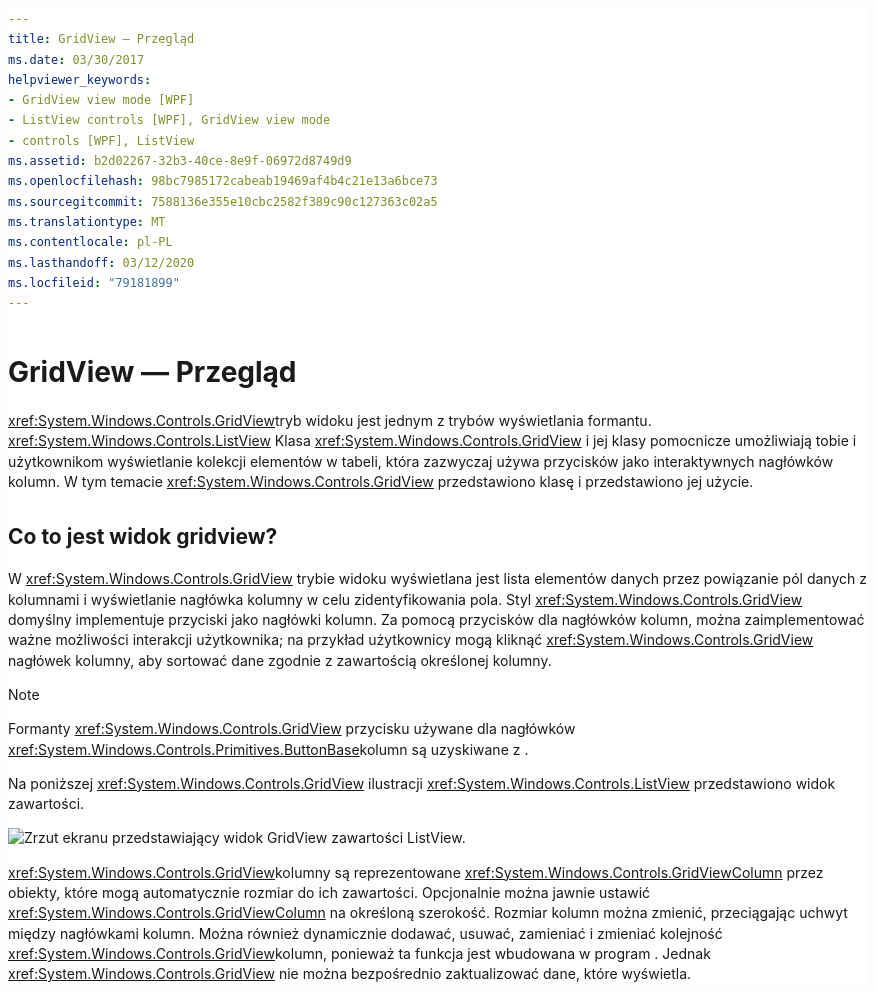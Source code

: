```yaml
---
title: GridView — Przegląd
ms.date: 03/30/2017
helpviewer_keywords:
- GridView view mode [WPF]
- ListView controls [WPF], GridView view mode
- controls [WPF], ListView
ms.assetid: b2d02267-32b3-40ce-8e9f-06972d8749d9
ms.openlocfilehash: 98bc7985172cabeab19469af4b4c21e13a6bce73
ms.sourcegitcommit: 7588136e355e10cbc2582f389c90c127363c02a5
ms.translationtype: MT
ms.contentlocale: pl-PL
ms.lasthandoff: 03/12/2020
ms.locfileid: "79181899"
---
```

# <a name="gridview-overview"></a>GridView — Przegląd
<xref:System.Windows.Controls.GridView>tryb widoku jest jednym z trybów wyświetlania formantu. <xref:System.Windows.Controls.ListView> Klasa <xref:System.Windows.Controls.GridView> i jej klasy pomocnicze umożliwiają tobie i użytkownikom wyświetlanie kolekcji elementów w tabeli, która zazwyczaj używa przycisków jako interaktywnych nagłówków kolumn. W tym temacie <xref:System.Windows.Controls.GridView> przedstawiono klasę i przedstawiono jej użycie.  

<a name="DefiningaListViewthatusesGridViewView"></a>
## <a name="what-is-a-gridview-view"></a>Co to jest widok gridview?  
 W <xref:System.Windows.Controls.GridView> trybie widoku wyświetlana jest lista elementów danych przez powiązanie pól danych z kolumnami i wyświetlanie nagłówka kolumny w celu zidentyfikowania pola. Styl <xref:System.Windows.Controls.GridView> domyślny implementuje przyciski jako nagłówki kolumn. Za pomocą przycisków dla nagłówków kolumn, można zaimplementować ważne możliwości interakcji użytkownika; na przykład użytkownicy mogą kliknąć <xref:System.Windows.Controls.GridView> nagłówek kolumny, aby sortować dane zgodnie z zawartością określonej kolumny.  
  
> [!NOTE]
> Formanty <xref:System.Windows.Controls.GridView> przycisku używane dla nagłówków <xref:System.Windows.Controls.Primitives.ButtonBase>kolumn są uzyskiwane z .  
  
 Na poniższej <xref:System.Windows.Controls.GridView> ilustracji <xref:System.Windows.Controls.ListView> przedstawiono widok zawartości.  

 ![Zrzut ekranu przedstawiający widok GridView zawartości ListView.](./media/gridview-overview/styled-listview-content.png)  
  
 <xref:System.Windows.Controls.GridView>kolumny są reprezentowane <xref:System.Windows.Controls.GridViewColumn> przez obiekty, które mogą automatycznie rozmiar do ich zawartości. Opcjonalnie można jawnie ustawić <xref:System.Windows.Controls.GridViewColumn> na określoną szerokość. Rozmiar kolumn można zmienić, przeciągając uchwyt między nagłówkami kolumn. Można również dynamicznie dodawać, usuwać, zamieniać i zmieniać kolejność <xref:System.Windows.Controls.GridView>kolumn, ponieważ ta funkcja jest wbudowana w program . Jednak <xref:System.Windows.Controls.GridView> nie można bezpośrednio zaktualizować dane, które wyświetla.  
  